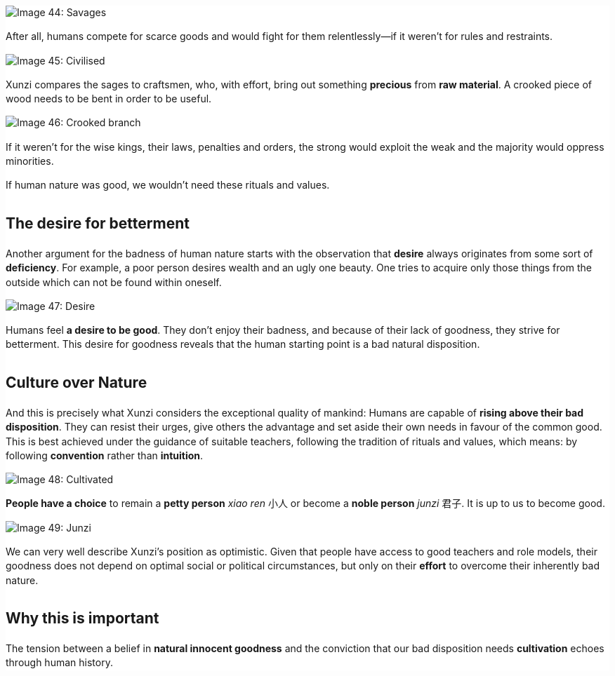 ![Image 44: Savages](https://ralphammer.com/wp-content/uploads/2025/01/09_Savages.gif)

After all, humans compete for scarce goods and would fight for them relentlessly—if it weren’t for rules and restraints.

![Image 45: Civilised](https://ralphammer.com/wp-content/uploads/2025/01/10_Civilised.gif)

Xunzi compares the sages to craftsmen, who, with effort, bring out something **precious** from **raw material**. A crooked piece of wood needs to be bent in order to be useful.

![Image 46: Crooked branch](https://ralphammer.com/wp-content/uploads/2025/01/11_Crooked.gif)

If it weren’t for the wise kings, their laws, penalties and orders, the strong would exploit the weak and the majority would oppress minorities.

If human nature was good, we wouldn’t need these rituals and values.

**The desire for betterment**
-----------------------------

Another argument for the badness of human nature starts with the observation that **desire** always originates from some sort of **deficiency**. For example, a poor person desires wealth and an ugly one beauty. One tries to acquire only those things from the outside which can not be found within oneself.

![Image 47: Desire](https://ralphammer.com/wp-content/uploads/2025/01/12_Desire.gif)

Humans feel **a desire to be good**. They don’t enjoy their badness, and because of their lack of goodness, they strive for betterment. This desire for goodness reveals that the human starting point is a bad natural disposition.

**Culture over Nature**
-----------------------

And this is precisely what Xunzi considers the exceptional quality of mankind: Humans are capable of **rising above their bad disposition**. They can resist their urges, give others the advantage and set aside their own needs in favour of the common good. This is best achieved under the guidance of suitable teachers, following the tradition of rituals and values, which means: by following **convention** rather than **intuition**.

![Image 48: Cultivated](https://ralphammer.com/wp-content/uploads/2025/01/13_Cultivated.gif)

**People have a choice** to remain a **petty person** _xiao ren_ ⼩⼈ or become a **noble person** _junzi_ 君⼦. It is up to us to become good.

![Image 49: Junzi](https://ralphammer.com/wp-content/uploads/2025/01/14_Junzi.gif)

We can very well describe Xunzi’s position as optimistic. Given that people have access to good teachers and role models, their goodness does not depend on optimal social or political circumstances, but only on their **effort** to overcome their inherently bad nature.

**Why this is important**
-------------------------

The tension between a belief in **natural innocent goodness** and the conviction that our bad disposition needs **cultivation** echoes through human history.
